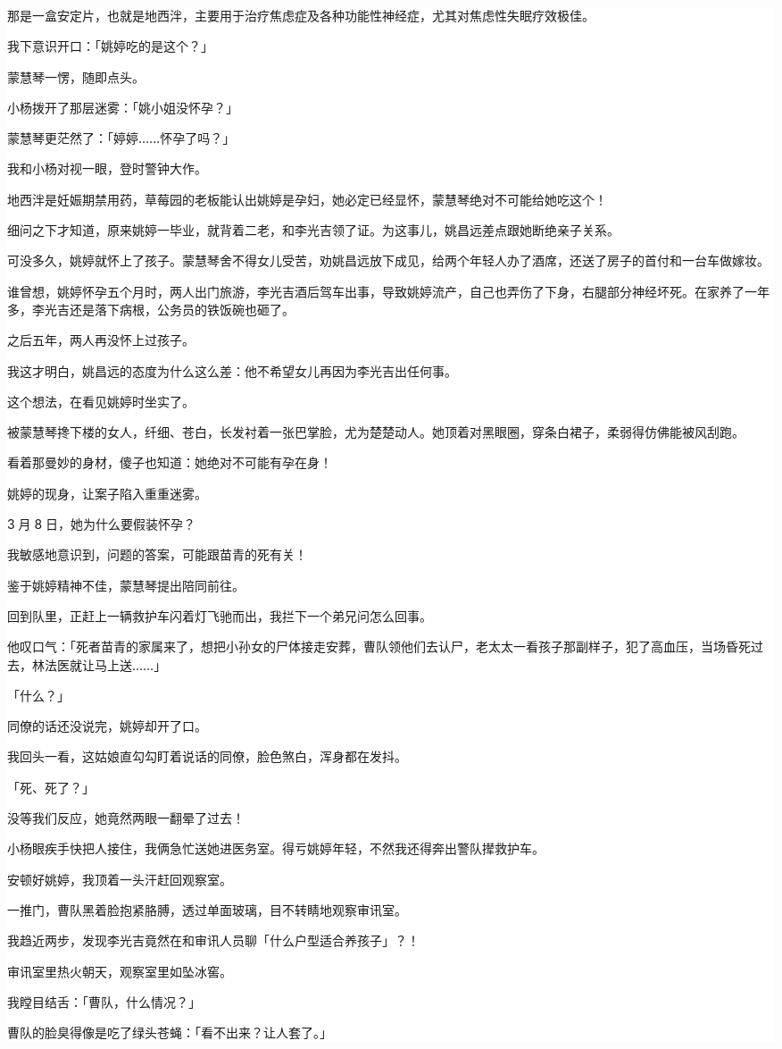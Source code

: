 那是一盒安定片，也就是地西泮，主要用于治疗焦虑症及各种功能性神经症，尤其对焦虑性失眠疗效极佳。

我下意识开口：「姚婷吃的是这个？」

蒙慧琴一愣，随即点头。

小杨拨开了那层迷雾：「姚小姐没怀孕？」

蒙慧琴更茫然了：「婷婷……怀孕了吗？」

我和小杨对视一眼，登时警钟大作。

地西泮是妊娠期禁用药，草莓园的老板能认出姚婷是孕妇，她必定已经显怀，蒙慧琴绝对不可能给她吃这个！

细问之下才知道，原来姚婷一毕业，就背着二老，和李光吉领了证。为这事儿，姚昌远差点跟她断绝亲子关系。

可没多久，姚婷就怀上了孩子。蒙慧琴舍不得女儿受苦，劝姚昌远放下成见，给两个年轻人办了酒席，还送了房子的首付和一台车做嫁妆。

谁曾想，姚婷怀孕五个月时，两人出门旅游，李光吉酒后驾车出事，导致姚婷流产，自己也弄伤了下身，右腿部分神经坏死。在家养了一年多，李光吉还是落下病根，公务员的铁饭碗也砸了。

之后五年，两人再没怀上过孩子。

我这才明白，姚昌远的态度为什么这么差：他不希望女儿再因为李光吉出任何事。

这个想法，在看见姚婷时坐实了。

被蒙慧琴搀下楼的女人，纤细、苍白，长发衬着一张巴掌脸，尤为楚楚动人。她顶着对黑眼圈，穿条白裙子，柔弱得仿佛能被风刮跑。

看着那曼妙的身材，傻子也知道：她绝对不可能有孕在身！

姚婷的现身，让案子陷入重重迷雾。

3 月 8 日，她为什么要假装怀孕？

我敏感地意识到，问题的答案，可能跟苗青的死有关！

鉴于姚婷精神不佳，蒙慧琴提出陪同前往。

回到队里，正赶上一辆救护车闪着灯飞驰而出，我拦下一个弟兄问怎么回事。

他叹口气：「死者苗青的家属来了，想把小孙女的尸体接走安葬，曹队领他们去认尸，老太太一看孩子那副样子，犯了高血压，当场昏死过去，林法医就让马上送……」

「什么？」

同僚的话还没说完，姚婷却开了口。

我回头一看，这姑娘直勾勾盯着说话的同僚，脸色煞白，浑身都在发抖。

「死、死了？」

没等我们反应，她竟然两眼一翻晕了过去！

小杨眼疾手快把人接住，我俩急忙送她进医务室。得亏姚婷年轻，不然我还得奔出警队撵救护车。

安顿好姚婷，我顶着一头汗赶回观察室。

一推门，曹队黑着脸抱紧胳膊，透过单面玻璃，目不转睛地观察审讯室。

我趋近两步，发现李光吉竟然在和审讯人员聊「什么户型适合养孩子」？！

审讯室里热火朝天，观察室里如坠冰窖。

我瞠目结舌：「曹队，什么情况？」

曹队的脸臭得像是吃了绿头苍蝇：「看不出来？让人套了。」
